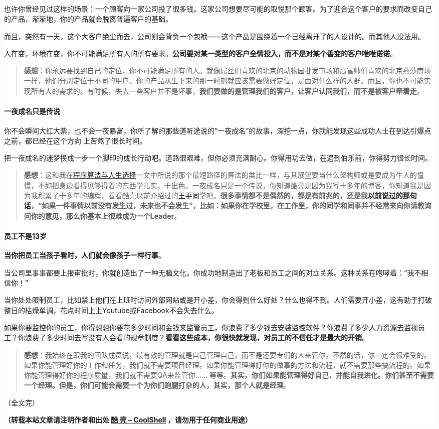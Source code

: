 
也许你曾经见过这样的场景：一个顾客向一家公司投了很多钱。这家公司想要尽可能的取悦那个顾客。为了迎合这个客户的要求而改变自己的产品，渐渐地，你的产品就会脱离普遍客户的基础。


而且，突然有一天，这个大客户绝尘而去，公司则会背负一个包袱——这个产品是围绕着一个已经离开了的人设计的。而其他人没法用。


人在变，环境在变，你不可能满足所有人的所有要求。**公司要对某一类型的客户全情投入，而不是对某个善变的客户唯唯诺诺**。



> **感想**：你永远要找到自己的定位，你不可能满足所有的人。就像屌丝们喜欢的北京的动物园批发市场和高富帅们喜欢的北京燕莎商场一样，他们分别定位于不同的用户。你的产品从生下来的那一时刻就应该需要做好定位，是面对什么样的人群。而且，你也不可能实现所有人的需求的。有时候，失去一些客户并不是坏事，**我们要做的是管理我们的客户，让客户认同我们，而不是被客户牵着走**。
> 
> 


#### 一夜成名只是传说


你不会瞬间大红大紫，也不会一夜暴富，你所了解的那些道听途说的“一夜成名”的故事，深挖一点，你就能发现这些成功人士在到达引爆点之前，都已经在这个方向 上苦熬了很长时间。


把一夜成名的迷梦换成一步一个脚印的成长行动吧。道路很艰难，但你必须充满耐心。你得用功去做，在遇到伯乐前，你得努力很长时间。



> **感想**：这和我在[程序算法与人生选择](https://coolshell.cn/articles/8790.html "程序算法与人生选择")一文中所说的那个最短路径的算法的类比一样，与其展望要当什么架构师或是要成为牛人的憧憬，不如把身边看得见够得着的东西学扎实，干出色。一夜成名只是一个传说，你知道酷壳是因为我写十多年的博客，你知道我是因为我积累了十多年的编程，看看酷壳以前介绍过的[王平同学](https://coolshell.cn/articles/5651.html)吧。**很多事情都不是偶然的，都是有前兆的，还是我[以前说过的那句话](https://coolshell.cn/articles/7048.html)，“如果一件事情以前没有发生过，未来也不会发生”，比如：如果你在学校里，在工作里，你的同学和同事并不经常来向你请教询问你的意见，那么你基本上很难成为一个Leader**。
> 
> 


#### 员工不是13岁


**当你把员工当孩子看时，人们就会像孩子一样行事**。


当公司里事事都要上报审批时，你就创造出了一种无脑文化。你成功地制造出了老板和员工之间的对立关系。这种关系在咆哮着：“我不相信你！”


当你处处限制员工，比如禁上他们在上班时访问外部网站或是开小差，你会得到什么好处？什么也得不到。人们需要开小差，这有助于打破整日的枯燥单调，花点时间上上Youtube或Facebook不会失去什么。


如果你要监控你的员工，你得想想你要花多少时间和金钱来监管员工。你浪费了多少钱去安装监控软件？你浪费了多少人力资源去监视员工？你浪费了多少时间去写没有人会看的规章制度？**看看这些成本，你很快就发现，对员工的不信任才是最大的开销**。



> **感想**：我始终在跟我的团队成员说，最有效的管理就是自己管理自己，而不是还要专们的人来管你。不然的话，你一定会很难受的。如果你能管理好你的工作和任务，我们就不需要项目经理。如果你能管理得好你的做事的方法和流程，就不需要那些搞流程的。如果你能管理得好你的程序质量，我们就不需要QA来监管你…… 等等。**其实，你们如果能管理得好自己，并能自我进化。你们甚至不需要一个经理。但是，你们可能会需要一个为你们跑腿打杂的人，其实，那个人就是经理**。
> 
> 


（全文完）



**（转载本站文章请注明作者和出处 [酷 壳 – CoolShell](https://coolshell.cn/) ，请勿用于任何商业用途）**
